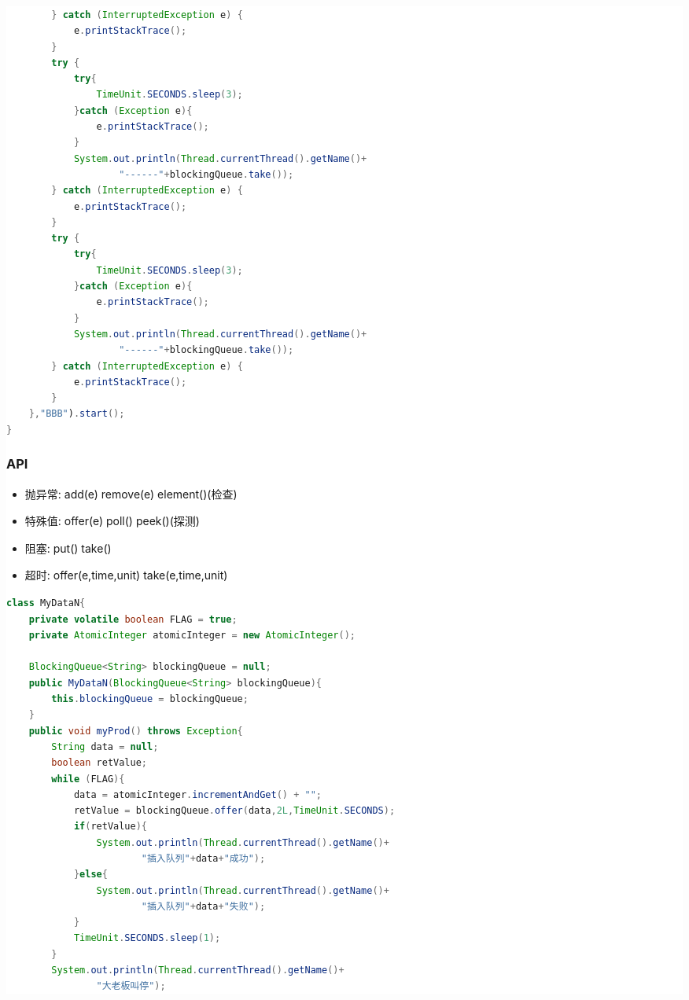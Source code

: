 ```java
        } catch (InterruptedException e) {
            e.printStackTrace();
        }
        try {
            try{
                TimeUnit.SECONDS.sleep(3);
            }catch (Exception e){
                e.printStackTrace();
            }
            System.out.println(Thread.currentThread().getName()+
                    "------"+blockingQueue.take());
        } catch (InterruptedException e) {
            e.printStackTrace();
        }
        try {
            try{
                TimeUnit.SECONDS.sleep(3);
            }catch (Exception e){
                e.printStackTrace();
            }
            System.out.println(Thread.currentThread().getName()+
                    "------"+blockingQueue.take());
        } catch (InterruptedException e) {
            e.printStackTrace();
        }
    },"BBB").start();
}
```

### API

- 抛异常: add(e) remove(e) element()(检查)

- 特殊值: offer(e) poll() peek()(探测)

- 阻塞: put() take()

- 超时: offer(e,time,unit) take(e,time,unit)

```java
class MyDataN{
    private volatile boolean FLAG = true;
    private AtomicInteger atomicInteger = new AtomicInteger();

    BlockingQueue<String> blockingQueue = null;
    public MyDataN(BlockingQueue<String> blockingQueue){
        this.blockingQueue = blockingQueue;
    }
    public void myProd() throws Exception{
        String data = null;
        boolean retValue;
        while (FLAG){
            data = atomicInteger.incrementAndGet() + "";
            retValue = blockingQueue.offer(data,2L,TimeUnit.SECONDS);
            if(retValue){
                System.out.println(Thread.currentThread().getName()+
                        "插入队列"+data+"成功");
            }else{
                System.out.println(Thread.currentThread().getName()+
                        "插入队列"+data+"失败");
            }
            TimeUnit.SECONDS.sleep(1);
        }
        System.out.println(Thread.currentThread().getName()+
                "大老板叫停");
```
